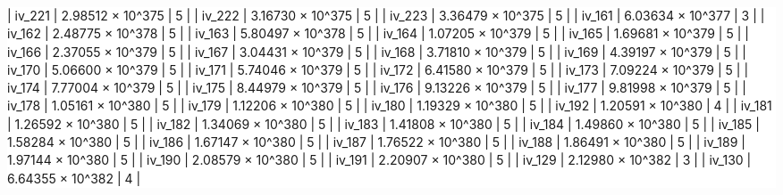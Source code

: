 | iv_221 | 2.98512 × 10^375 | 5 |
| iv_222 | 3.16730 × 10^375 | 5 |
| iv_223 | 3.36479 × 10^375 | 5 |
| iv_161 | 6.03634 × 10^377 | 3 |
| iv_162 | 2.48775 × 10^378 | 5 |
| iv_163 | 5.80497 × 10^378 | 5 |
| iv_164 | 1.07205 × 10^379 | 5 |
| iv_165 | 1.69681 × 10^379 | 5 |
| iv_166 | 2.37055 × 10^379 | 5 |
| iv_167 | 3.04431 × 10^379 | 5 |
| iv_168 | 3.71810 × 10^379 | 5 |
| iv_169 | 4.39197 × 10^379 | 5 |
| iv_170 | 5.06600 × 10^379 | 5 |
| iv_171 | 5.74046 × 10^379 | 5 |
| iv_172 | 6.41580 × 10^379 | 5 |
| iv_173 | 7.09224 × 10^379 | 5 |
| iv_174 | 7.77004 × 10^379 | 5 |
| iv_175 | 8.44979 × 10^379 | 5 |
| iv_176 | 9.13226 × 10^379 | 5 |
| iv_177 | 9.81998 × 10^379 | 5 |
| iv_178 | 1.05161 × 10^380 | 5 |
| iv_179 | 1.12206 × 10^380 | 5 |
| iv_180 | 1.19329 × 10^380 | 5 |
| iv_192 | 1.20591 × 10^380 | 4 |
| iv_181 | 1.26592 × 10^380 | 5 |
| iv_182 | 1.34069 × 10^380 | 5 |
| iv_183 | 1.41808 × 10^380 | 5 |
| iv_184 | 1.49860 × 10^380 | 5 |
| iv_185 | 1.58284 × 10^380 | 5 |
| iv_186 | 1.67147 × 10^380 | 5 |
| iv_187 | 1.76522 × 10^380 | 5 |
| iv_188 | 1.86491 × 10^380 | 5 |
| iv_189 | 1.97144 × 10^380 | 5 |
| iv_190 | 2.08579 × 10^380 | 5 |
| iv_191 | 2.20907 × 10^380 | 5 |
| iv_129 | 2.12980 × 10^382 | 3 |
| iv_130 | 6.64355 × 10^382 | 4 |